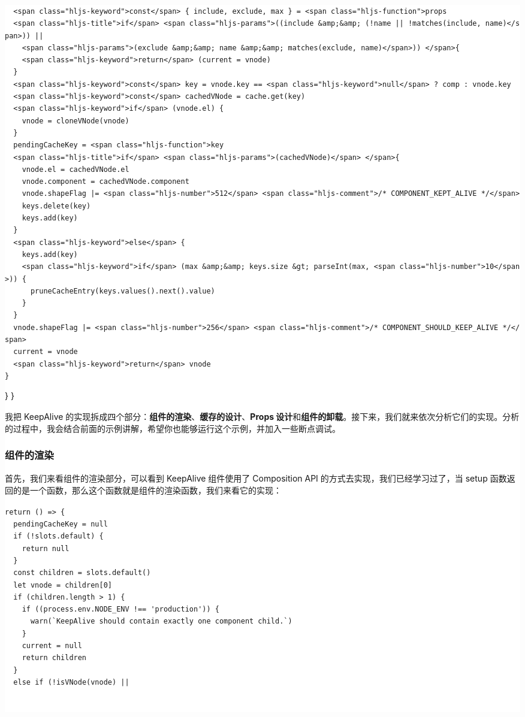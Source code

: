       <span class="hljs-keyword">const</span> { include, exclude, max } = <span class="hljs-function">props
      <span class="hljs-title">if</span> <span class="hljs-params">((include &amp;&amp; (!name || !matches(include, name)</span>)) ||
        <span class="hljs-params">(exclude &amp;&amp; name &amp;&amp; matches(exclude, name)</span>)) </span>{
        <span class="hljs-keyword">return</span> (current = vnode)
      }
      <span class="hljs-keyword">const</span> key = vnode.key == <span class="hljs-keyword">null</span> ? comp : vnode.key
      <span class="hljs-keyword">const</span> cachedVNode = cache.get(key)
      <span class="hljs-keyword">if</span> (vnode.el) {
        vnode = cloneVNode(vnode)
      }
      pendingCacheKey = <span class="hljs-function">key
      <span class="hljs-title">if</span> <span class="hljs-params">(cachedVNode)</span> </span>{
        vnode.el = cachedVNode.el
        vnode.component = cachedVNode.component
        vnode.shapeFlag |= <span class="hljs-number">512</span> <span class="hljs-comment">/* COMPONENT_KEPT_ALIVE */</span>
        keys.delete(key)
        keys.add(key)
      }
      <span class="hljs-keyword">else</span> {
        keys.add(key)
        <span class="hljs-keyword">if</span> (max &amp;&amp; keys.size &gt; parseInt(max, <span class="hljs-number">10</span>)) {
          pruneCacheEntry(keys.values().next().value)
        }
      }
      vnode.shapeFlag |= <span class="hljs-number">256</span> <span class="hljs-comment">/* COMPONENT_SHOULD_KEEP_ALIVE */</span>
      current = vnode
      <span class="hljs-keyword">return</span> vnode
    }
  }
}
</code></pre>
<p data-nodeid="29954">我把 KeepAlive 的实现拆成四个部分：<strong data-nodeid="30044">组件的渲染</strong>、<strong data-nodeid="30045">缓存的设计</strong>、<strong data-nodeid="30046">Props 设计</strong>和<strong data-nodeid="30047">组件的卸载</strong>。接下来，我们就来依次分析它们的实现。分析的过程中，我会结合前面的示例讲解，希望你也能够运行这个示例，并加入一些断点调试。</p>
<h3 data-nodeid="29955">组件的渲染</h3>
<p data-nodeid="29956">首先，我们来看组件的渲染部分，可以看到 KeepAlive 组件使用了 Composition API 的方式去实现，我们已经学习过了，当 setup 函数返回的是一个函数，那么这个函数就是组件的渲染函数，我们来看它的实现：</p>
<pre class="lang-java" data-nodeid="29957"><code data-language="java"><span class="hljs-keyword">return</span> () =&gt; {
  pendingCacheKey = <span class="hljs-function"><span class="hljs-keyword">null</span>
  <span class="hljs-title">if</span> <span class="hljs-params">(!slots.<span class="hljs-keyword">default</span>)</span> </span>{
    <span class="hljs-keyword">return</span> <span class="hljs-keyword">null</span>
  }
  <span class="hljs-keyword">const</span> children = slots.<span class="hljs-keyword">default</span>()
  let vnode = children[<span class="hljs-number">0</span>]
  <span class="hljs-keyword">if</span> (children.length &gt; <span class="hljs-number">1</span>) {
    <span class="hljs-keyword">if</span> ((process.env.NODE_ENV !== <span class="hljs-string">'production'</span>)) {
      warn(`KeepAlive should contain exactly one component child.`)
    }
    current = <span class="hljs-keyword">null</span>
    <span class="hljs-keyword">return</span> children
  }
  <span class="hljs-keyword">else</span> <span class="hljs-keyword">if</span> (!isVNode(vnode) ||